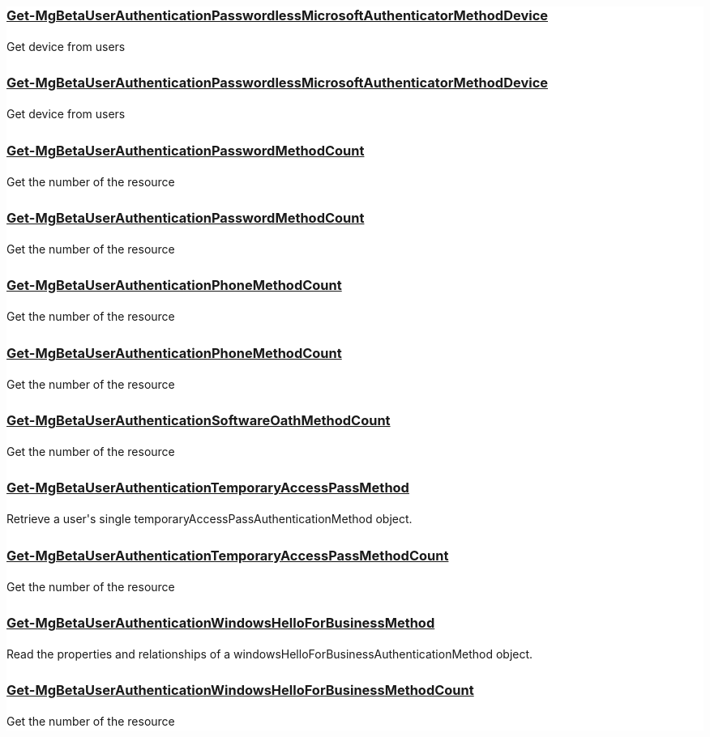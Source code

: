 ### [Get-MgBetaUserAuthenticationPasswordlessMicrosoftAuthenticatorMethodDevice](Get-MgBetaUserAuthenticationPasswordlessMicrosoftAuthenticatorMethodDevice.md)
Get device from users

### [Get-MgBetaUserAuthenticationPasswordlessMicrosoftAuthenticatorMethodDevice](Get-MgBetaUserAuthenticationPasswordlessMicrosoftAuthenticatorMethodDevice.md)
Get device from users

### [Get-MgBetaUserAuthenticationPasswordMethodCount](Get-MgBetaUserAuthenticationPasswordMethodCount.md)
Get the number of the resource

### [Get-MgBetaUserAuthenticationPasswordMethodCount](Get-MgBetaUserAuthenticationPasswordMethodCount.md)
Get the number of the resource

### [Get-MgBetaUserAuthenticationPhoneMethodCount](Get-MgBetaUserAuthenticationPhoneMethodCount.md)
Get the number of the resource

### [Get-MgBetaUserAuthenticationPhoneMethodCount](Get-MgBetaUserAuthenticationPhoneMethodCount.md)
Get the number of the resource

### [Get-MgBetaUserAuthenticationSoftwareOathMethodCount](Get-MgBetaUserAuthenticationSoftwareOathMethodCount.md)
Get the number of the resource

### [Get-MgBetaUserAuthenticationTemporaryAccessPassMethod](Get-MgBetaUserAuthenticationTemporaryAccessPassMethod.md)
Retrieve a user's single temporaryAccessPassAuthenticationMethod object.

### [Get-MgBetaUserAuthenticationTemporaryAccessPassMethodCount](Get-MgBetaUserAuthenticationTemporaryAccessPassMethodCount.md)
Get the number of the resource

### [Get-MgBetaUserAuthenticationWindowsHelloForBusinessMethod](Get-MgBetaUserAuthenticationWindowsHelloForBusinessMethod.md)
Read the properties and relationships of a windowsHelloForBusinessAuthenticationMethod object.

### [Get-MgBetaUserAuthenticationWindowsHelloForBusinessMethodCount](Get-MgBetaUserAuthenticationWindowsHelloForBusinessMethodCount.md)
Get the number of the resource
